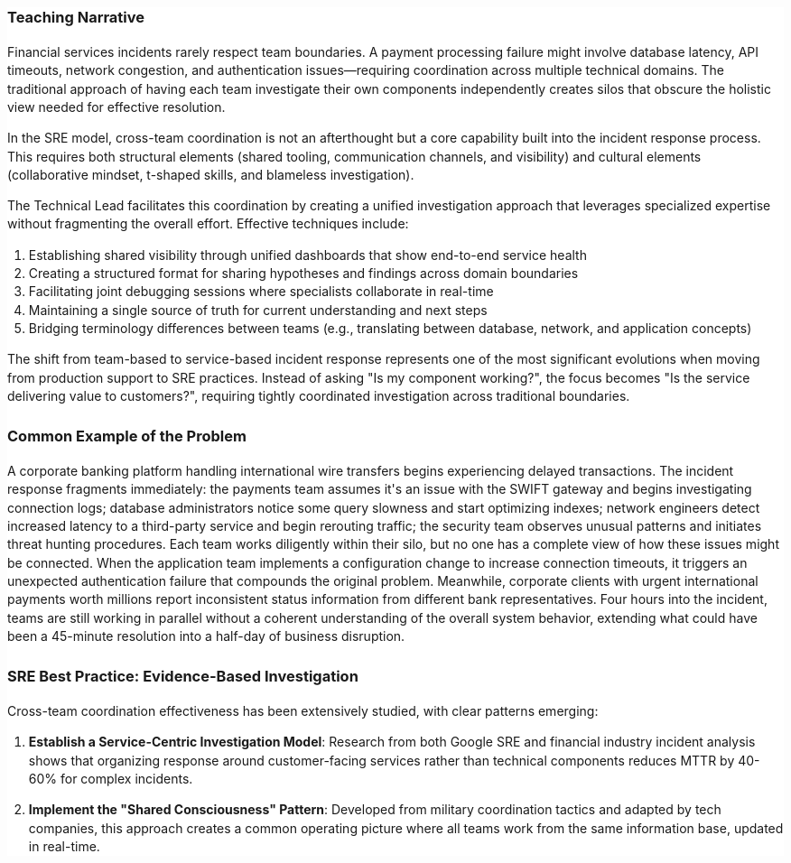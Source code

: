 ### Teaching Narrative

Financial services incidents rarely respect team boundaries. A payment processing failure might involve database latency, API timeouts, network congestion, and authentication issues—requiring coordination across multiple technical domains. The traditional approach of having each team investigate their own components independently creates silos that obscure the holistic view needed for effective resolution.

In the SRE model, cross-team coordination is not an afterthought but a core capability built into the incident response process. This requires both structural elements (shared tooling, communication channels, and visibility) and cultural elements (collaborative mindset, t-shaped skills, and blameless investigation).

The Technical Lead facilitates this coordination by creating a unified investigation approach that leverages specialized expertise without fragmenting the overall effort. Effective techniques include:

1. Establishing shared visibility through unified dashboards that show end-to-end service health
2. Creating a structured format for sharing hypotheses and findings across domain boundaries
3. Facilitating joint debugging sessions where specialists collaborate in real-time
4. Maintaining a single source of truth for current understanding and next steps
5. Bridging terminology differences between teams (e.g., translating between database, network, and application concepts)

The shift from team-based to service-based incident response represents one of the most significant evolutions when moving from production support to SRE practices. Instead of asking "Is my component working?", the focus becomes "Is the service delivering value to customers?", requiring tightly coordinated investigation across traditional boundaries.

### Common Example of the Problem

A corporate banking platform handling international wire transfers begins experiencing delayed transactions. The incident response fragments immediately: the payments team assumes it's an issue with the SWIFT gateway and begins investigating connection logs; database administrators notice some query slowness and start optimizing indexes; network engineers detect increased latency to a third-party service and begin rerouting traffic; the security team observes unusual patterns and initiates threat hunting procedures. Each team works diligently within their silo, but no one has a complete view of how these issues might be connected. When the application team implements a configuration change to increase connection timeouts, it triggers an unexpected authentication failure that compounds the original problem. Meanwhile, corporate clients with urgent international payments worth millions report inconsistent status information from different bank representatives. Four hours into the incident, teams are still working in parallel without a coherent understanding of the overall system behavior, extending what could have been a 45-minute resolution into a half-day of business disruption.

### SRE Best Practice: Evidence-Based Investigation

Cross-team coordination effectiveness has been extensively studied, with clear patterns emerging:

1. **Establish a Service-Centric Investigation Model**: Research from both Google SRE and financial industry incident analysis shows that organizing response around customer-facing services rather than technical components reduces MTTR by 40-60% for complex incidents.

2. **Implement the "Shared Consciousness" Pattern**: Developed from military coordination tactics and adapted by tech companies, this approach creates a common operating picture where all teams work from the same information base, updated in real-time.
